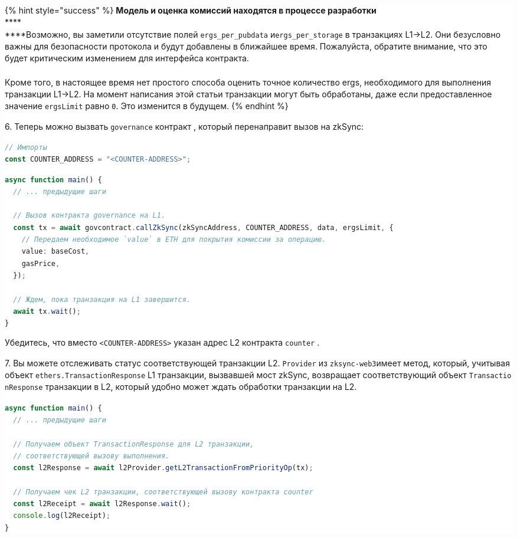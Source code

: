 {% hint style="success" %}
**Модель и оценка комиссий находятся в процессе разработки** \
****\
****Возможно, вы заметили отсутствие полей `ergs_per_pubdata` и`ergs_per_storage` в транзакциях L1->L2. Они безусловно важны для безопасности протокола и будут добавлены в ближайшее время. Пожалуйста, обратите внимание, что это будет критическим изменением для интерфейса контракта. \
\
Кроме того, в настоящее время нет простого способа оценить точное количество ergs, необходимого для выполнения транзакции L1->L2. На момент написания этой статьи транзакции могут быть обработаны, даже если предоставленное значение `ergsLimit` равно `0`. Это изменится в будущем.
{% endhint %}

&#x20;6\.  Теперь можно вызвать `governance` контракт , который перенаправит вызов на zkSync:

```typescript
// Импорты
const COUNTER_ADDRESS = "<COUNTER-ADDRESS>";
```

```typescript
async function main() {
  // ... предыдущие шаги

  // Вызов контракта governance на L1.
  const tx = await govcontract.callZkSync(zkSyncAddress, COUNTER_ADDRESS, data, ergsLimit, {
    // Передаем необходимое `value` в ETH для покрытия комиссии за операцию.
    value: baseCost,
    gasPrice,
  });

  // Ждем, пока транзакция на L1 завершится.
  await tx.wait();
}
```

Убедитесь, что вместо `<COUNTER-ADDRESS>` указан адрес L2 контракта `counter` .&#x20;

&#x20;7\.  Вы можете отслеживать статус соответствующей транзакции L2. `Provider` из `zksync-web3`имеет метод, который, учитывая объект `ethers.TransactionResponse` L1 транзакции, вызвавшей мост zkSync, возвращает соответствующий объект `TransactionResponse` транзакции в L2, который удобно может ждать обработки транзакции на L2.

```typescript
async function main() {
  // ... предыдущие шаги

  // Получаем объект TransactionResponse для L2 транзакции,
  // соответствующей вызову выполнения.
  const l2Response = await l2Provider.getL2TransactionFromPriorityOp(tx);

  // Получаем чек L2 транзакции, соответствующей вызову контракта counter
  const l2Receipt = await l2Response.wait();
  console.log(l2Receipt);
}
```
